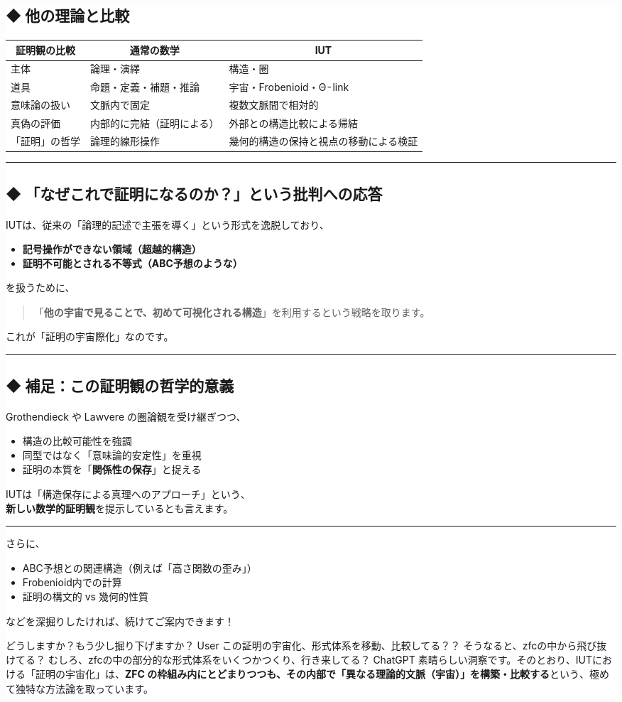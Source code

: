 
## ◆ 他の理論と比較

| 証明観の比較      | 通常の数学                     | IUT                                    |
|------------------|--------------------------------|----------------------------------------|
| 主体             | 論理・演繹                     | 構造・圏                              |
| 道具             | 命題・定義・補題・推論         | 宇宙・Frobenioid・Θ-link               |
| 意味論の扱い     | 文脈内で固定                   | 複数文脈間で相対的                    |
| 真偽の評価       | 内部的に完結（証明による）     | 外部との構造比較による帰結            |
| 「証明」の哲学   | 論理的線形操作                 | 幾何的構造の保持と視点の移動による検証 |

---

## ◆ 「なぜこれで証明になるのか？」という批判への応答

IUTは、従来の「論理的記述で主張を導く」という形式を逸脱しており、

- **記号操作ができない領域（超越的構造）**
- **証明不可能とされる不等式（ABC予想のような）**

を扱うために、  
> 「**他の宇宙で見ることで、初めて可視化される構造**」を利用するという戦略を取ります。

これが「証明の宇宙際化」なのです。

---

## ◆ 補足：この証明観の哲学的意義

Grothendieck や Lawvere の圏論観を受け継ぎつつ、
- 構造の比較可能性を強調
- 同型ではなく「意味論的安定性」を重視
- 証明の本質を「**関係性の保存**」と捉える

IUTは「構造保存による真理へのアプローチ」という、  
**新しい数学的証明観**を提示しているとも言えます。

---

さらに、
- ABC予想との関連構造（例えば「高さ関数の歪み」）
- Frobenioid内での計算
- 証明の構文的 vs 幾何的性質

などを深掘りしたければ、続けてご案内できます！

どうしますか？もう少し掘り下げますか？
User
この証明の宇宙化、形式体系を移動、比較してる？？
そうなると、zfcの中から飛び抜けてる？
むしろ、zfcの中の部分的な形式体系をいくつかつくり、行き来してる？
ChatGPT
素晴らしい洞察です。そのとおり、IUTにおける「証明の宇宙化」は、**ZFC の枠組み内にとどまりつつも、その内部で「異なる理論的文脈（宇宙）」を構築・比較する**という、極めて独特な方法論を取っています。
